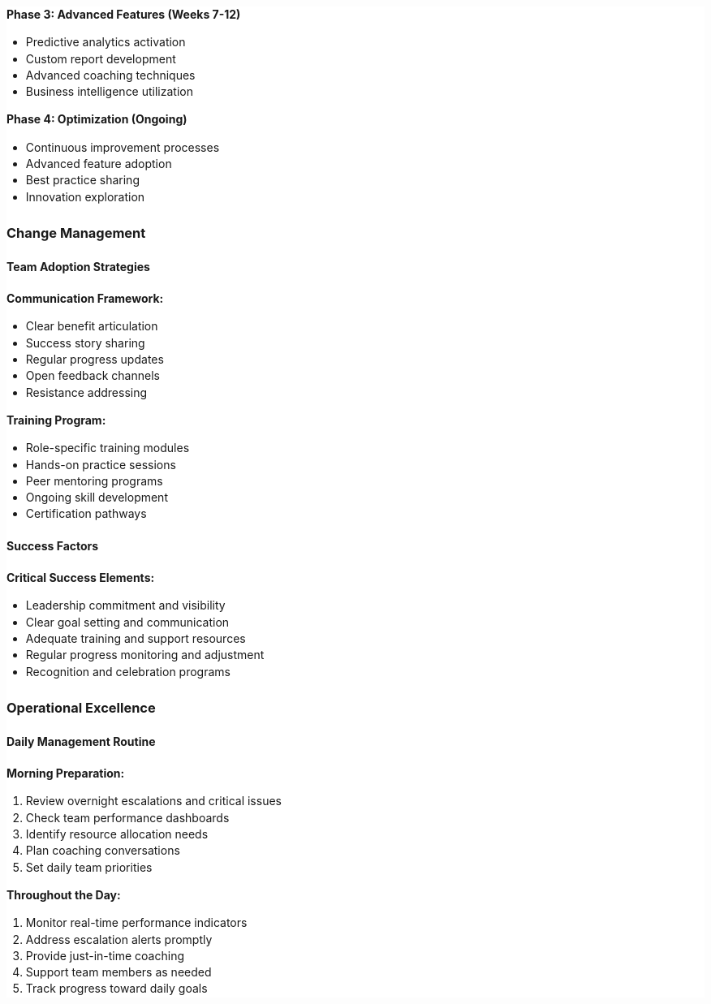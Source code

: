 **Phase 3: Advanced Features (Weeks 7-12)**
- Predictive analytics activation
- Custom report development
- Advanced coaching techniques
- Business intelligence utilization

**Phase 4: Optimization (Ongoing)**
- Continuous improvement processes
- Advanced feature adoption
- Best practice sharing
- Innovation exploration

### Change Management

#### Team Adoption Strategies

**Communication Framework:**
- Clear benefit articulation
- Success story sharing
- Regular progress updates
- Open feedback channels
- Resistance addressing

**Training Program:**
- Role-specific training modules
- Hands-on practice sessions
- Peer mentoring programs
- Ongoing skill development
- Certification pathways

#### Success Factors

**Critical Success Elements:**
- Leadership commitment and visibility
- Clear goal setting and communication
- Adequate training and support resources
- Regular progress monitoring and adjustment
- Recognition and celebration programs

### Operational Excellence

#### Daily Management Routine

**Morning Preparation:**
1. Review overnight escalations and critical issues
2. Check team performance dashboards
3. Identify resource allocation needs
4. Plan coaching conversations
5. Set daily team priorities

**Throughout the Day:**
1. Monitor real-time performance indicators
2. Address escalation alerts promptly
3. Provide just-in-time coaching
4. Support team members as needed
5. Track progress toward daily goals
